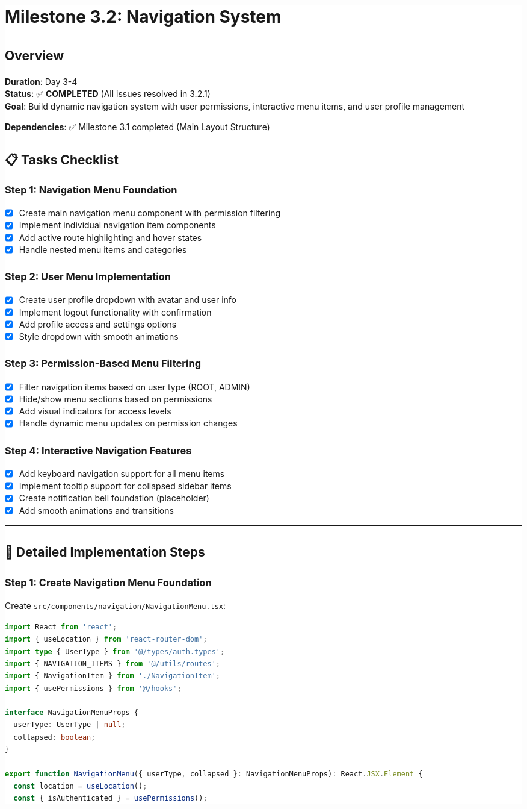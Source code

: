 # Milestone 3.2: Navigation System

## Overview
**Duration**: Day 3-4  
**Status**: ✅ **COMPLETED** (All issues resolved in 3.2.1)  
**Goal**: Build dynamic navigation system with user permissions, interactive menu items, and user profile management

**Dependencies**: ✅ Milestone 3.1 completed (Main Layout Structure)

## 📋 Tasks Checklist

### Step 1: Navigation Menu Foundation
- [x] Create main navigation menu component with permission filtering
- [x] Implement individual navigation item components
- [x] Add active route highlighting and hover states
- [x] Handle nested menu items and categories

### Step 2: User Menu Implementation
- [x] Create user profile dropdown with avatar and user info
- [x] Implement logout functionality with confirmation
- [x] Add profile access and settings options
- [x] Style dropdown with smooth animations

### Step 3: Permission-Based Menu Filtering
- [x] Filter navigation items based on user type (ROOT, ADMIN)
- [x] Hide/show menu sections based on permissions
- [x] Add visual indicators for access levels
- [x] Handle dynamic menu updates on permission changes

### Step 4: Interactive Navigation Features
- [x] Add keyboard navigation support for all menu items
- [x] Implement tooltip support for collapsed sidebar items
- [x] Create notification bell foundation (placeholder)
- [x] Add smooth animations and transitions

---

## 🔧 Detailed Implementation Steps

### Step 1: Create Navigation Menu Foundation

Create `src/components/navigation/NavigationMenu.tsx`:

```typescript
import React from 'react';
import { useLocation } from 'react-router-dom';
import type { UserType } from '@/types/auth.types';
import { NAVIGATION_ITEMS } from '@/utils/routes';
import { NavigationItem } from './NavigationItem';
import { usePermissions } from '@/hooks';

interface NavigationMenuProps {
  userType: UserType | null;
  collapsed: boolean;
}

export function NavigationMenu({ userType, collapsed }: NavigationMenuProps): React.JSX.Element {
  const location = useLocation();
  const { isAuthenticated } = usePermissions();

```